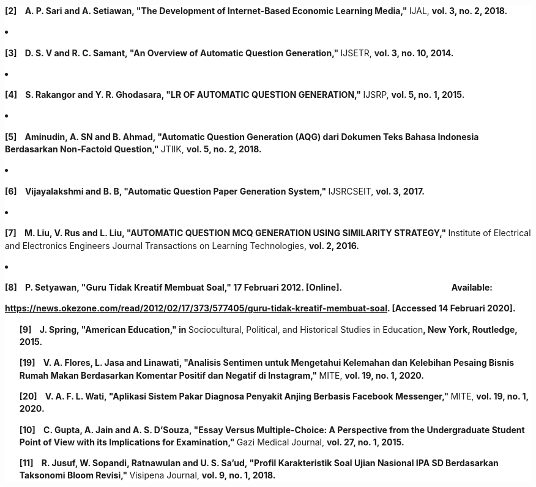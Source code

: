 <p><span class="font6" style="font-weight:bold;">[2] &nbsp;&nbsp;&nbsp;A. P. Sari and A. Setiawan, &quot;The Development of Internet-Based Economic Learning Media,&quot; </span><span class="font2">IJAL, </span><span class="font6" style="font-weight:bold;">vol. 3, no. 2, 2018.</span></p></li>
<li>
<p><span class="font6" style="font-weight:bold;">[3] &nbsp;&nbsp;&nbsp;D. S. V and R. C. Samant, &quot;An Overview of Automatic Question Generation,&quot; </span><span class="font2">IJSETR, </span><span class="font6" style="font-weight:bold;">vol. 3, no. 10, 2014.</span></p></li>
<li>
<p><span class="font6" style="font-weight:bold;">[4] &nbsp;&nbsp;&nbsp;S. Rakangor and Y. R. Ghodasara, &quot;LR OF AUTOMATIC QUESTION GENERATION,&quot; </span><span class="font2">IJSRP, </span><span class="font6" style="font-weight:bold;">vol. 5, no. 1, 2015.</span></p></li>
<li>
<p><span class="font6" style="font-weight:bold;">[5] &nbsp;&nbsp;&nbsp;Aminudin, A. SN and B. Ahmad, &quot;Automatic Question Generation (AQG) dari Dokumen Teks Bahasa Indonesia Berdasarkan Non-Factoid Question,&quot; </span><span class="font2">JTIIK, </span><span class="font6" style="font-weight:bold;">vol. 5, no. 2, 2018.</span></p></li>
<li>
<p><span class="font6" style="font-weight:bold;">[6] &nbsp;&nbsp;&nbsp;Vijayalakshmi and B. B, &quot;Automatic Question Paper Generation System,&quot; </span><span class="font2">IJSRCSEIT, </span><span class="font6" style="font-weight:bold;">vol. 3, 2017.</span></p></li>
<li>
<p><span class="font6" style="font-weight:bold;">[7] &nbsp;&nbsp;&nbsp;M. Liu, V. Rus and L. Liu, &quot;AUTOMATIC QUESTION MCQ GENERATION USING SIMILARITY STRATEGY,&quot; </span><span class="font2">Institute of Electrical and Electronics Engineers Journal Transactions on Learning Technologies, </span><span class="font6" style="font-weight:bold;">vol. 2, 2016.</span></p></li>
<li>
<p><span class="font6" style="font-weight:bold;">[8] &nbsp;&nbsp;&nbsp;P. Setyawan, &quot;Guru Tidak Kreatif Membuat Soal,&quot; 17 Februari 2012. [Online]. &nbsp;&nbsp;&nbsp;&nbsp;&nbsp;&nbsp;&nbsp;&nbsp;&nbsp;&nbsp;&nbsp;&nbsp;&nbsp;&nbsp;&nbsp;&nbsp;&nbsp;&nbsp;&nbsp;&nbsp;&nbsp;&nbsp;&nbsp;&nbsp;&nbsp;&nbsp;&nbsp;&nbsp;&nbsp;&nbsp;&nbsp;&nbsp;&nbsp;&nbsp;&nbsp;&nbsp;&nbsp;&nbsp;&nbsp;&nbsp;&nbsp;&nbsp;&nbsp;&nbsp;&nbsp;&nbsp;&nbsp;&nbsp;&nbsp;&nbsp;&nbsp;&nbsp;&nbsp;Available:</span></p></li></ul>
<p><a href="https://news.okezone.com/read/2012/02/17/373/577405/guru-tidak-kreatif-membuat-soal"><span class="font6" style="font-weight:bold;">https://news.okezone.com/read/2012/02/17/373/577405/guru-tidak-kreatif-membuat-soal</span></a><span class="font6" style="font-weight:bold;">. [Accessed 14 Februari 2020].</span></p>
<ul style="list-style:none;"><li>
<p><span class="font6" style="font-weight:bold;">[9] &nbsp;&nbsp;&nbsp;J. Spring, &quot;American Education,&quot; in </span><span class="font2">Sociocultural, Political, and Historical Studies in Education</span><span class="font6" style="font-weight:bold;">, New York, Routledge, 2015.</span></p></li></ul>
<ul style="list-style:none;"><li>
<p><span class="font6" style="font-weight:bold;">[19] &nbsp;&nbsp;&nbsp;V. A. Flores, L. Jasa and Linawati, &quot;Analisis Sentimen untuk Mengetahui Kelemahan dan Kelebihan Pesaing Bisnis Rumah Makan Berdasarkan Komentar Positif dan Negatif di Instagram,&quot; </span><span class="font2">MITE, </span><span class="font6" style="font-weight:bold;">vol. 19, no. 1, 2020.</span></p></li>
<li>
<p><span class="font6" style="font-weight:bold;">[20] &nbsp;&nbsp;&nbsp;V. A. F. L. Wati, &quot;Aplikasi Sistem Pakar Diagnosa Penyakit Anjing Berbasis Facebook Messenger,&quot; </span><span class="font2">MITE, </span><span class="font6" style="font-weight:bold;">vol. 19, no. 1, 2020.</span></p></li></ul>
<ul style="list-style:none;"><li>
<p><span class="font6" style="font-weight:bold;">[10] &nbsp;&nbsp;&nbsp;C. Gupta, A. Jain and A. S. D’Souza, &quot;Essay Versus Multiple-Choice: A Perspective from the Undergraduate Student Point of View with its Implications for Examination,&quot; </span><span class="font2">Gazi Medical Journal, </span><span class="font6" style="font-weight:bold;">vol. 27, no. 1, 2015.</span></p></li>
<li>
<p><span class="font6" style="font-weight:bold;">[11] &nbsp;&nbsp;&nbsp;R. Jusuf, W. Sopandi, Ratnawulan and U. S. Sa’ud, &quot;Profil Karakteristik Soal Ujian Nasional IPA SD Berdasarkan Taksonomi Bloom Revisi,&quot; </span><span class="font2">Visipena Journal, </span><span class="font6" style="font-weight:bold;">vol. 9, no. 1, 2018.</span></p></li>
<li>